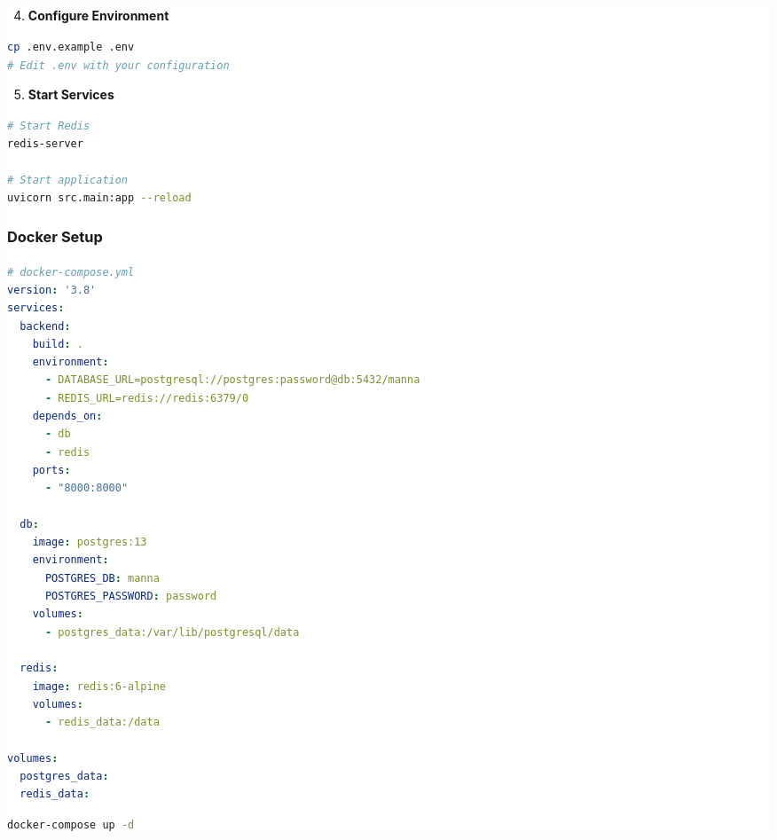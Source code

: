 4. **Configure Environment**
```bash
cp .env.example .env
# Edit .env with your configuration
```

5. **Start Services**
```bash
# Start Redis
redis-server

# Start application
uvicorn src.main:app --reload
```

### Docker Setup

```yaml
# docker-compose.yml
version: '3.8'
services:
  backend:
    build: .
    environment:
      - DATABASE_URL=postgresql://postgres:password@db:5432/manna
      - REDIS_URL=redis://redis:6379/0
    depends_on:
      - db
      - redis
    ports:
      - "8000:8000"

  db:
    image: postgres:13
    environment:
      POSTGRES_DB: manna
      POSTGRES_PASSWORD: password
    volumes:
      - postgres_data:/var/lib/postgresql/data

  redis:
    image: redis:6-alpine
    volumes:
      - redis_data:/data

volumes:
  postgres_data:
  redis_data:
```

```bash
docker-compose up -d
```
